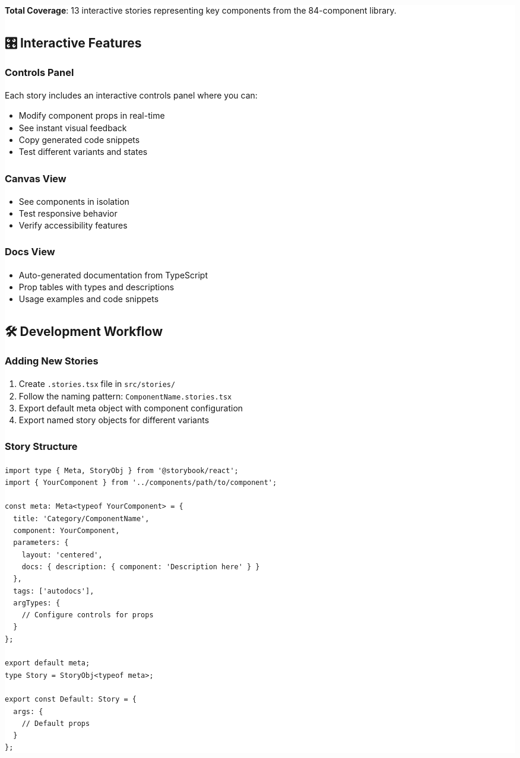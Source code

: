 **Total Coverage**: 13 interactive stories representing key components from the 84-component library.

## 🎛️ Interactive Features

### Controls Panel
Each story includes an interactive controls panel where you can:
- Modify component props in real-time
- See instant visual feedback
- Copy generated code snippets
- Test different variants and states

### Canvas View
- See components in isolation
- Test responsive behavior
- Verify accessibility features

### Docs View
- Auto-generated documentation from TypeScript
- Prop tables with types and descriptions
- Usage examples and code snippets

## 🛠️ Development Workflow

### Adding New Stories
1. Create `.stories.tsx` file in `src/stories/`
2. Follow the naming pattern: `ComponentName.stories.tsx`
3. Export default meta object with component configuration
4. Export named story objects for different variants

### Story Structure
```tsx
import type { Meta, StoryObj } from '@storybook/react';
import { YourComponent } from '../components/path/to/component';

const meta: Meta<typeof YourComponent> = {
  title: 'Category/ComponentName',
  component: YourComponent,
  parameters: {
    layout: 'centered',
    docs: { description: { component: 'Description here' } }
  },
  tags: ['autodocs'],
  argTypes: {
    // Configure controls for props
  }
};

export default meta;
type Story = StoryObj<typeof meta>;

export const Default: Story = {
  args: {
    // Default props
  }
};
```
